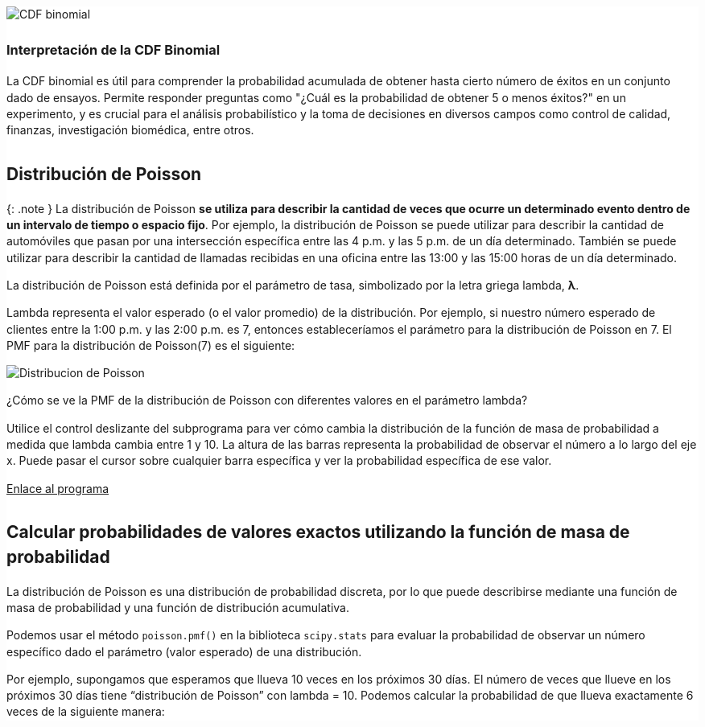 
![CDF binomial](https://fer78docs.github.io/assets/images/cdf_binomial.png)


### Interpretación de la CDF Binomial

La CDF binomial es útil para comprender la probabilidad acumulada de obtener hasta cierto número de éxitos en un conjunto dado de ensayos. Permite responder preguntas como "¿Cuál es la probabilidad de obtener 5 o menos éxitos?" en un experimento, y es crucial para el análisis probabilístico y la toma de decisiones en diversos campos como control de calidad, finanzas, investigación biomédica, entre otros.

## Distribución de Poisson
{: .note }
La distribución de Poisson **se utiliza para describir la cantidad de veces que ocurre un determinado evento dentro de un intervalo de tiempo o espacio fijo**. Por ejemplo, la distribución de Poisson se puede utilizar para describir la cantidad de automóviles que pasan por una intersección específica entre las 4 p.m. y las 5 p.m. de un día determinado. También se puede utilizar para describir la cantidad de llamadas recibidas en una oficina entre las 13:00 y las 15:00 horas de un día determinado.

La distribución de Poisson está definida por el parámetro de tasa, simbolizado por la letra griega lambda, **λ**.

Lambda representa el valor esperado (o el valor promedio) de la distribución. Por ejemplo, si nuestro número esperado de clientes entre la 1:00 p.m. y las 2:00 p.m. es 7, entonces estableceríamos el parámetro para la distribución de Poisson en 7. El PMF para la distribución de Poisson(7) es el siguiente:

![Distribucion de Poisson](https://fer78docs.github.io/assets/images/poisson.png)

¿Cómo se ve la PMF de la distribución de Poisson con diferentes valores en el parámetro lambda?

Utilice el control deslizante del subprograma para ver cómo cambia la distribución de la función de masa de probabilidad a medida que lambda cambia entre 1 y 10. La altura de las barras representa la probabilidad de observar el número a lo largo del eje x. Puede pasar el cursor sobre cualquier barra específica y ver la probabilidad específica de ese valor.

[Enlace al programa](https://static-assets.codecademy.com/skillpaths/master-stats-ii/probability-distributions/poisson-slider/index.html)


## Calcular probabilidades de valores exactos utilizando la función de masa de probabilidad

La distribución de Poisson es una distribución de probabilidad discreta, por lo que puede describirse mediante una función de masa de probabilidad y una función de distribución acumulativa.

Podemos usar el método `poisson.pmf()` en la biblioteca `scipy.stats` para evaluar la probabilidad de observar un número específico dado el parámetro (valor esperado) de una distribución. 

Por ejemplo, supongamos que esperamos que llueva 10 veces en los próximos 30 días. El número de veces que llueve en los próximos 30 días tiene “distribución de Poisson” con lambda = 10. Podemos calcular la probabilidad de que llueva exactamente 6 veces de la siguiente manera:
